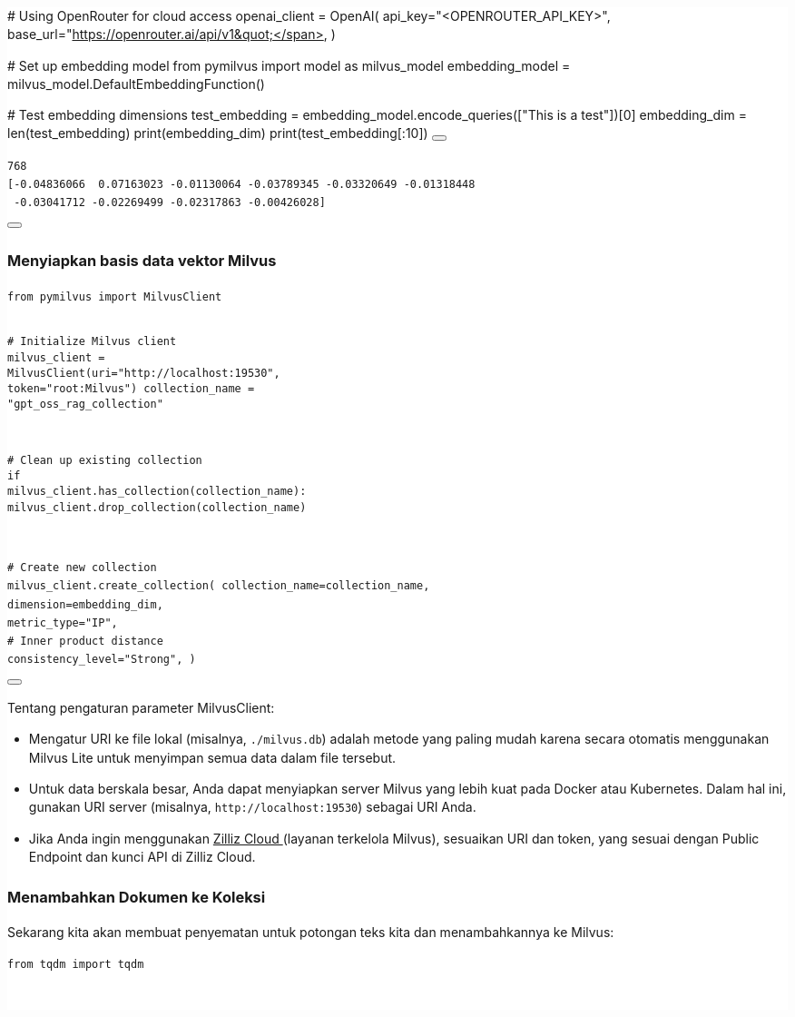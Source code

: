 <span class="hljs-comment"># Using OpenRouter for cloud access</span>
openai_client = OpenAI(
    api_key=<span class="hljs-string">&quot;&lt;OPENROUTER_API_KEY&gt;&quot;</span>,
    base_url=<span class="hljs-string">&quot;https://openrouter.ai/api/v1&quot;</span>,
)

<span class="hljs-comment"># Set up embedding model</span>
<span class="hljs-keyword">from</span> pymilvus <span class="hljs-keyword">import</span> model <span class="hljs-keyword">as</span> milvus_model
embedding_model = milvus_model.DefaultEmbeddingFunction()

<span class="hljs-comment"># Test embedding dimensions</span>
test_embedding = embedding_model.encode_queries([<span class="hljs-string">&quot;This is a test&quot;</span>])[<span class="hljs-number">0</span>]
embedding_dim = <span class="hljs-built_in">len</span>(test_embedding)
<span class="hljs-built_in">print</span>(embedding_dim)
<span class="hljs-built_in">print</span>(test_embedding[:<span class="hljs-number">10</span>])
<button class="copy-code-btn"></button></code></pre>
<pre><code translate="no">768
[-0.04836066  0.07163023 -0.01130064 -0.03789345 -0.03320649 -0.01318448
 -0.03041712 -0.02269499 -0.02317863 -0.00426028]
<button class="copy-code-btn"></button></code></pre>
<h3 id="Set-up-Milvus-vector-database" class="common-anchor-header">Menyiapkan basis data vektor Milvus</h3><pre><code translate="no"><span class="hljs-keyword">from</span> pymilvus <span class="hljs-keyword">import</span> MilvusClient

<span class="hljs-comment"># Initialize Milvus client</span>
milvus_client = MilvusClient(uri=<span class="hljs-string">&quot;http://localhost:19530&quot;</span>, token=<span class="hljs-string">&quot;root:Milvus&quot;</span>)
collection_name = <span class="hljs-string">&quot;gpt_oss_rag_collection&quot;</span>

<span class="hljs-comment"># Clean up existing collection</span>
<span class="hljs-keyword">if</span> milvus_client.has_collection(collection_name):
    milvus_client.drop_collection(collection_name)

<span class="hljs-comment"># Create new collection</span>
milvus_client.create_collection(
    collection_name=collection_name,
    dimension=embedding_dim,
    metric_type=<span class="hljs-string">&quot;IP&quot;</span>,  <span class="hljs-comment"># Inner product distance</span>
    consistency_level=<span class="hljs-string">&quot;Strong&quot;</span>,
)
<button class="copy-code-btn"></button></code></pre>
<p>Tentang pengaturan parameter MilvusClient:</p>
<ul>
<li><p>Mengatur URI ke file lokal (misalnya, <code translate="no">./milvus.db</code>) adalah metode yang paling mudah karena secara otomatis menggunakan Milvus Lite untuk menyimpan semua data dalam file tersebut.</p></li>
<li><p>Untuk data berskala besar, Anda dapat menyiapkan server Milvus yang lebih kuat pada Docker atau Kubernetes. Dalam hal ini, gunakan URI server (misalnya, <code translate="no">http://localhost:19530</code>) sebagai URI Anda.</p></li>
<li><p>Jika Anda ingin menggunakan <a href="https://zilliz.com/cloud">Zilliz Cloud </a>(layanan terkelola Milvus), sesuaikan URI dan token, yang sesuai dengan Public Endpoint dan kunci API di Zilliz Cloud.</p></li>
</ul>
<h3 id="Adding-Documents-to-the-Collection" class="common-anchor-header">Menambahkan Dokumen ke Koleksi</h3><p>Sekarang kita akan membuat penyematan untuk potongan teks kita dan menambahkannya ke Milvus:</p>
<pre><code translate="no"><span class="hljs-keyword">from</span> tqdm <span class="hljs-keyword">import</span> tqdm

